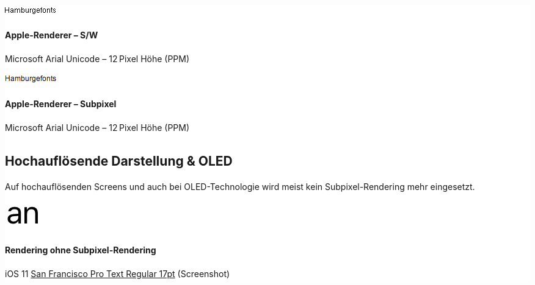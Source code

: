 </Column>


</Grid>




<Grid  className="img--upscale-pixelated">

![Testwort ohne Subpixel-Darstellung](./img/Apple_BW_Arial_Hamburgefonts_12px.png)

#### Apple-Renderer – S/W
Microsoft Arial Unicode – 12 Pixel Höhe (PPM)

</Grid>


<Grid  className="img--upscale-pixelated">

![Testwort mit Subpixel-Darstellung](./img/Apple_subpixel_Arial_Hamburgefonts_12px.png)

#### Apple-Renderer – Subpixel
Microsoft Arial Unicode – 12 Pixel Höhe (PPM)

</Grid>






## Hochauflösende Darstellung & OLED
Auf hochauflösenden Screens und auch bei OLED-Technologie wird meist kein Subpixel-Rendering mehr eingesetzt.


<Grid class="img--upscale">


<Column start="1" end="7" className="img--upscale-pixelated">

![](./img/iOS11_SanFranciscoProText17ptReg_IMG_5010.png)

#### Rendering ohne Subpixel-Rendering
iOS 11 [San Francisco Pro Text Regular 17pt](https://developer.apple.com/design/human-interface-guidelines/ios/visual-design/typography/) (Screenshot)


</Column>

<Column start="7" end="13">


